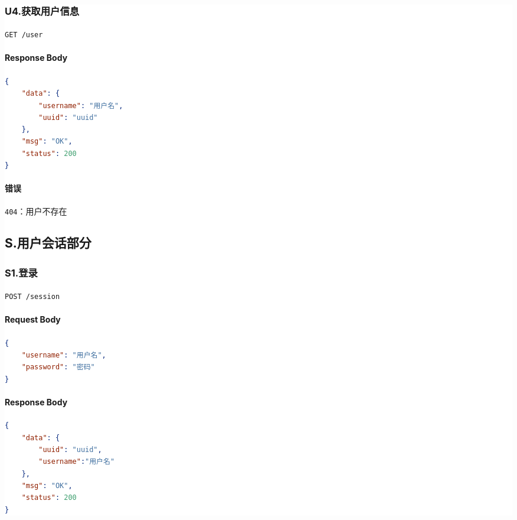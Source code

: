 

### U4.获取用户信息

```http
GET /user
```

#### Response Body

```json
{
    "data": {
        "username": "用户名",
        "uuid": "uuid"
    },
    "msg": "OK",
    "status": 200
}
```

#### 错误

`404`：用户不存在



## S.用户会话部分

### S1.登录

```http
POST /session
```

#### Request Body

```json
{
    "username": "用户名",
    "password": "密码"
}
```

#### Response Body

```json
{
    "data": {
        "uuid": "uuid",
        "username":"用户名"
    },
    "msg": "OK",
    "status": 200
}
```
